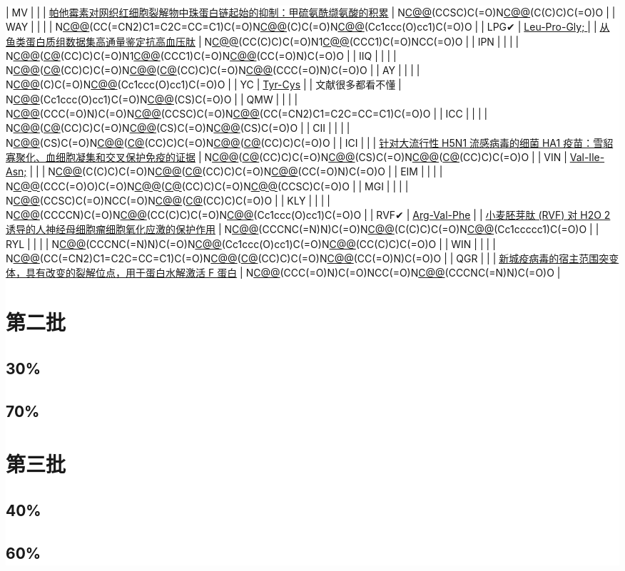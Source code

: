 | MV    |                                                              |         | [帕他霉素对网织红细胞裂解物中珠蛋白链起始的抑制：甲硫氨酰缬氨酸的积累](https://pubmed.ncbi.nlm.nih.gov/4753185) | N[C@@]([H])(CCSC)C(=O)N[C@@]([H])(C(C)C)C(=O)O               |
| WAY   |                                                              |         |                                                              | N[C@@]([H])(CC(=CN2)C1=C2C=CC=C1)C(=O)N[C@@]([H])(C)C(=O)N[C@@]([H])(Cc1ccc(O)cc1)C(=O)O |
| LPG✔  | [Leu-Pro-Gly; ](https://pubchem.ncbi.nlm.nih.gov/compound/51037952) |         | [从鱼类蛋白质组数据集高通量鉴定抗高血压肽](https://pubmed.ncbi.nlm.nih.gov/30279337) | N[C@@]([H])(CC(C)C)C(=O)N1[C@@]([H])(CCC1)C(=O)NCC(=O)O      |
| IPN   |                                                              |         |                                                              | N[C@@]([H])([C@]([H])(CC)C)C(=O)N1[C@@]([H])(CCC1)C(=O)N[C@@]([H])(CC(=O)N)C(=O)O |
| IIQ   |                                                              |         |                                                              | N[C@@]([H])([C@]([H])(CC)C)C(=O)N[C@@]([H])([C@]([H])(CC)C)C(=O)N[C@@]([H])(CCC(=O)N)C(=O)O |
| AY    |                                                              |         |                                                              | N[C@@]([H])(C)C(=O)N[C@@]([H])(Cc1ccc(O)cc1)C(=O)O           |
| YC    | [Tyr-Cys](https://pubchem.ncbi.nlm.nih.gov/compound/18642383) |         |                       文献很多都看不懂                       | N[C@@]([H])(Cc1ccc(O)cc1)C(=O)N[C@@]([H])(CS)C(=O)O          |
| QMW   |                                                              |         |                                                              | N[C@@]([H])(CCC(=O)N)C(=O)N[C@@]([H])(CCSC)C(=O)N[C@@]([H])(CC(=CN2)C1=C2C=CC=C1)C(=O)O |
| ICC   |                                                              |         |                                                              | N[C@@]([H])([C@]([H])(CC)C)C(=O)N[C@@]([H])(CS)C(=O)N[C@@]([H])(CS)C(=O)O |
| CII   |                                                              |         |                                                              | N[C@@]([H])(CS)C(=O)N[C@@]([H])([C@]([H])(CC)C)C(=O)N[C@@]([H])([C@]([H])(CC)C)C(=O)O |
| ICI   |                                                              |         | [针对大流行性 H5N1 流感病毒的细菌 HA1 疫苗：雪貂寡聚化、血细胞凝集和交叉保护免疫的证据](https://pubmed.ncbi.nlm.nih.gov/21084473) | N[C@@]([H])([C@]([H])(CC)C)C(=O)N[C@@]([H])(CS)C(=O)N[C@@]([H])([C@]([H])(CC)C)C(=O)O |
| VIN   | [Val-Ile-Asn;](https://pubchem.ncbi.nlm.nih.gov/compound/145458946) |         |                                                              | N[C@@]([H])(C(C)C)C(=O)N[C@@]([H])([C@]([H])(CC)C)C(=O)N[C@@]([H])(CC(=O)N)C(=O)O |
| EIM   |                                                              |         |                                                              | N[C@@]([H])(CCC(=O)O)C(=O)N[C@@]([H])([C@]([H])(CC)C)C(=O)N[C@@]([H])(CCSC)C(=O)O |
| MGI   |                                                              |         |                                                              | N[C@@]([H])(CCSC)C(=O)NCC(=O)N[C@@]([H])([C@]([H])(CC)C)C(=O)O |
| KLY   |                                                              |         |                                                              | N[C@@]([H])(CCCCN)C(=O)N[C@@]([H])(CC(C)C)C(=O)N[C@@]([H])(Cc1ccc(O)cc1)C(=O)O |
| RVF✔  | [Arg-Val-Phe](https://pubchem.ncbi.nlm.nih.gov/compound/71418721) |         | [小麦胚芽肽 (RVF) 对 H2O 2 诱导的人神经母细胞瘤细胞氧化应激的保护作用](https://pubmed.ncbi.nlm.nih.gov/24737076) | N[C@@]([H])(CCCNC(=N)N)C(=O)N[C@@]([H])(C(C)C)C(=O)N[C@@]([H])(Cc1ccccc1)C(=O)O |
| RYL   |                                                              |         |                                                              | N[C@@]([H])(CCCNC(=N)N)C(=O)N[C@@]([H])(Cc1ccc(O)cc1)C(=O)N[C@@]([H])(CC(C)C)C(=O)O |
| WIN   |                                                              |         |                                                              | N[C@@]([H])(CC(=CN2)C1=C2C=CC=C1)C(=O)N[C@@]([H])([C@]([H])(CC)C)C(=O)N[C@@]([H])(CC(=O)N)C(=O)O |
| QGR   |                                                              |         | [新城疫病毒的宿主范围突变体，具有改变的裂解位点，用于蛋白水解激活 F 蛋白](https://pubmed.ncbi.nlm.nih.gov/2188464) | N[C@@]([H])(CCC(=O)N)C(=O)NCC(=O)N[C@@]([H])(CCCNC(=N)N)C(=O)O |



# 第二批

## 30%



## 70%



# 第三批

## 40%



## 60%